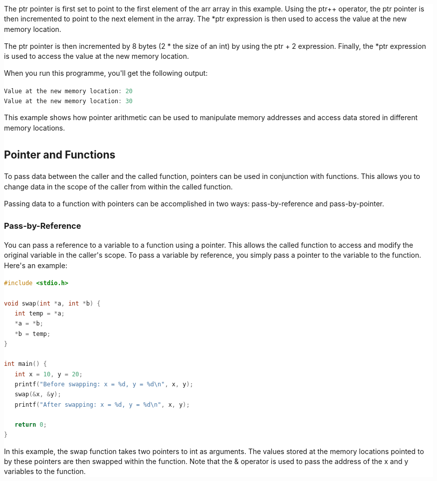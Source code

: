 
The ptr pointer is first set to point to the first element of the arr array in this example. Using the ptr++ operator, the ptr pointer is then incremented to point to the next element in the array. The *ptr expression is then used to access the value at the new memory location.

The ptr pointer is then incremented by 8 bytes (2 * the size of an int) by using the ptr + 2 expression. Finally, the *ptr expression is used to access the value at the new memory location.

When you run this programme, you'll get the following output:


```c
Value at the new memory location: 20
Value at the new memory location: 30
```


This example shows how pointer arithmetic can be used to manipulate memory addresses and access data stored in different memory locations.


## Pointer and Functions

To pass data between the caller and the called function, pointers can be used in conjunction with functions. This allows you to change data in the scope of the caller from within the called function.

Passing data to a function with pointers can be accomplished in two ways: pass-by-reference and pass-by-pointer.


### Pass-by-Reference

You can pass a reference to a variable to a function using a pointer. This allows the called function to access and modify the original variable in the caller's scope. To pass a variable by reference, you simply pass a pointer to the variable to the function. Here's an example:


```c
#include <stdio.h>

void swap(int *a, int *b) {
   int temp = *a;
   *a = *b;
   *b = temp;
}

int main() {
   int x = 10, y = 20;
   printf("Before swapping: x = %d, y = %d\n", x, y);
   swap(&x, &y);
   printf("After swapping: x = %d, y = %d\n", x, y);

   return 0;
}
```


In this example, the swap function takes two pointers to int as arguments. The values stored at the memory locations pointed to by these pointers are then swapped within the function. Note that the & operator is used to pass the address of the x and y variables to the function.

